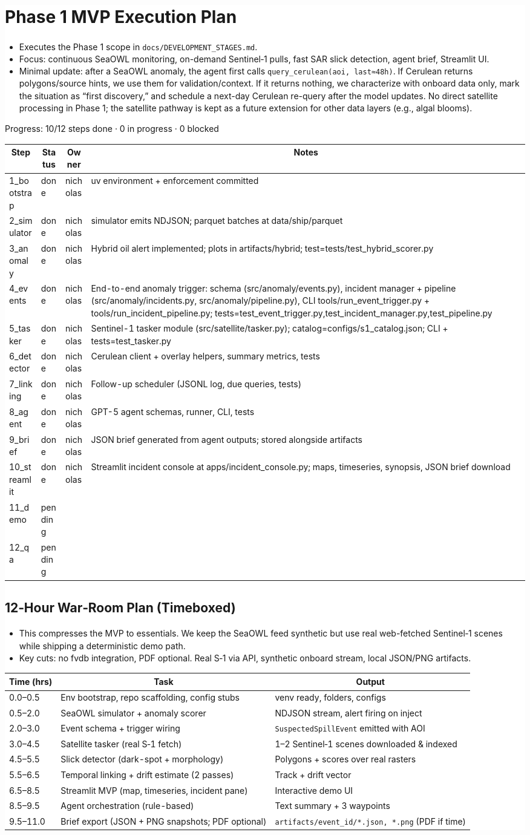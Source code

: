 # Phase 1 MVP Execution Plan

- Executes the Phase 1 scope in `docs/DEVELOPMENT_STAGES.md`.
- Focus: continuous SeaOWL monitoring, on-demand Sentinel‑1 pulls, fast SAR slick detection, agent brief, Streamlit UI.
- Minimal update: after a SeaOWL anomaly, the agent first calls `query_cerulean(aoi, last≈48h)`. If Cerulean returns polygons/source hints, we use them for validation/context. If it returns nothing, we characterize with onboard data only, mark the situation as “first discovery,” and schedule a next-day Cerulean re-query after the model updates. No direct satellite processing in Phase 1; the satellite pathway is kept as a future extension for other data layers (e.g., algal blooms).



Progress: 10/12 steps done · 0 in progress · 0 blocked

| Step | Status | Owner | Notes |
| --- | --- | --- | --- |
| 1_bootstrap | done | nicholas | uv environment + enforcement committed |
| 2_simulator | done | nicholas | simulator emits NDJSON; parquet batches at data/ship/parquet |
| 3_anomaly | done | nicholas | Hybrid oil alert implemented; plots in artifacts/hybrid; test=tests/test_hybrid_scorer.py |
| 4_events | done | nicholas | End-to-end anomaly trigger: schema (src/anomaly/events.py), incident manager + pipeline (src/anomaly/incidents.py, src/anomaly/pipeline.py), CLI tools/run_event_trigger.py + tools/run_incident_pipeline.py; tests=test_event_trigger.py,test_incident_manager.py,test_pipeline.py |
| 5_tasker | done | nicholas | Sentinel-1 tasker module (src/satellite/tasker.py); catalog=configs/s1_catalog.json; CLI + tests=test_tasker.py |
| 6_detector | done | nicholas | Cerulean client + overlay helpers, summary metrics, tests |
| 7_linking | done | nicholas | Follow-up scheduler (JSONL log, due queries, tests) |
| 8_agent | done | nicholas | GPT-5 agent schemas, runner, CLI, tests |
| 9_brief | done | nicholas | JSON brief generated from agent outputs; stored alongside artifacts |
| 10_streamlit | done | nicholas | Streamlit incident console at apps/incident_console.py; maps, timeseries, synopsis, JSON brief download |
| 11_demo | pending |  |  |
| 12_qa | pending |  |  |



## 12‑Hour War‑Room Plan (Timeboxed)

- This compresses the MVP to essentials. We keep the SeaOWL feed synthetic but use real web-fetched Sentinel‑1 scenes while shipping a deterministic demo path.
- Key cuts: no fvdb integration, PDF optional. Real S‑1 via API, synthetic onboard stream, local JSON/PNG artifacts.

| Time (hrs) | Task | Output |
| --- | --- | --- |
| 0.0–0.5 | Env bootstrap, repo scaffolding, config stubs | venv ready, folders, configs |
| 0.5–2.0 | SeaOWL simulator + anomaly scorer | NDJSON stream, alert firing on inject |
| 2.0–3.0 | Event schema + trigger wiring | `SuspectedSpillEvent` emitted with AOI |
| 3.0–4.5 | Satellite tasker (real S‑1 fetch) | 1–2 Sentinel‑1 scenes downloaded & indexed |
| 4.5–5.5 | Slick detector (dark-spot + morphology) | Polygons + scores over real rasters |
| 5.5–6.5 | Temporal linking + drift estimate (2 passes) | Track + drift vector |
| 6.5–8.5 | Streamlit MVP (map, timeseries, incident pane) | Interactive demo UI |
| 8.5–9.5 | Agent orchestration (rule-based) | Text summary + 3 waypoints |
| 9.5–11.0 | Brief export (JSON + PNG snapshots; PDF optional) | `artifacts/event_id/*.json, *.png` (PDF if time) |